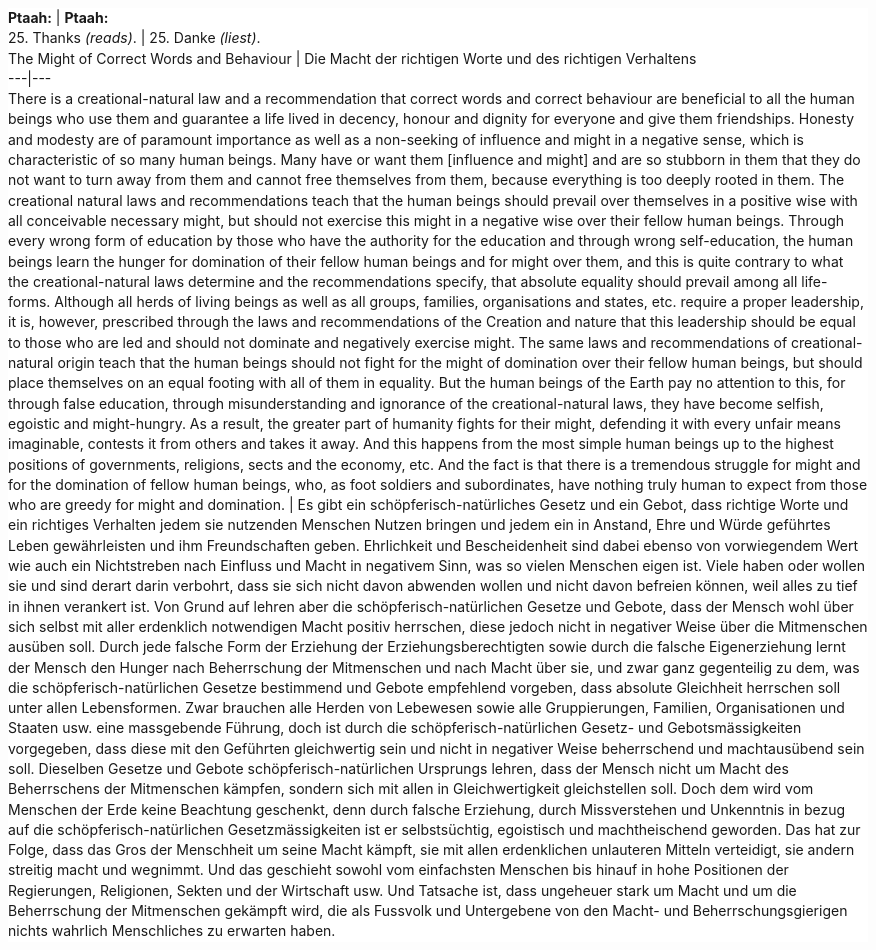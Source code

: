 **Ptaah:** | **Ptaah:**  
25. Thanks _(reads)_.  | 25. Danke _(liest)_.   
The Might of Correct Words and Behaviour  | Die Macht der richtigen Worte und des richtigen Verhaltens   
---|---  
There is a creational-natural law and a recommendation that correct words and correct behaviour are beneficial to all the human beings who use them and guarantee a life lived in decency, honour and dignity for everyone and give them friendships. Honesty and modesty are of paramount importance as well as a non-seeking of influence and might in a negative sense, which is characteristic of so many human beings. Many have or want them [influence and might] and are so stubborn in them that they do not want to turn away from them and cannot free themselves from them, because everything is too deeply rooted in them. The creational natural laws and recommendations teach that the human beings should prevail over themselves in a positive wise with all conceivable necessary might, but should not exercise this might in a negative wise over their fellow human beings. Through every wrong form of education by those who have the authority for the education and through wrong self-education, the human beings learn the hunger for domination of their fellow human beings and for might over them, and this is quite contrary to what the creational-natural laws determine and the recommendations specify, that absolute equality should prevail among all life-forms. Although all herds of living beings as well as all groups, families, organisations and states, etc. require a proper leadership, it is, however, prescribed through the laws and recommendations of the Creation and nature that this leadership should be equal to those who are led and should not dominate and negatively exercise might. The same laws and recommendations of creational-natural origin teach that the human beings should not fight for the might of domination over their fellow human beings, but should place themselves on an equal footing with all of them in equality. But the human beings of the Earth pay no attention to this, for through false education, through misunderstanding and ignorance of the creational-natural laws, they have become selfish, egoistic and might-hungry. As a result, the greater part of humanity fights for their might, defending it with every unfair means imaginable, contests it from others and takes it away. And this happens from the most simple human beings up to the highest positions of governments, religions, sects and the economy, etc. And the fact is that there is a tremendous struggle for might and for the domination of fellow human beings, who, as foot soldiers and subordinates, have nothing truly human to expect from those who are greedy for might and domination.  | Es gibt ein schöpferisch-natürliches Gesetz und ein Gebot, dass richtige Worte und ein richtiges Verhalten jedem sie nutzenden Menschen Nutzen bringen und jedem ein in Anstand, Ehre und Würde geführtes Leben gewährleisten und ihm Freundschaften geben. Ehrlichkeit und Bescheidenheit sind dabei ebenso von vorwiegendem Wert wie auch ein Nichtstreben nach Einfluss und Macht in negativem Sinn, was so vielen Menschen eigen ist. Viele haben oder wollen sie und sind derart darin verbohrt, dass sie sich nicht davon abwenden wollen und nicht davon befreien können, weil alles zu tief in ihnen verankert ist. Von Grund auf lehren aber die schöpferisch-natürlichen Gesetze und Gebote, dass der Mensch wohl über sich selbst mit aller erdenklich notwendigen Macht positiv herrschen, diese jedoch nicht in negativer Weise über die Mitmenschen ausüben soll. Durch jede falsche Form der Erziehung der Erziehungsberechtigten sowie durch die falsche Eigenerziehung lernt der Mensch den Hunger nach Beherrschung der Mitmenschen und nach Macht über sie, und zwar ganz gegenteilig zu dem, was die schöpferisch-natürlichen Gesetze bestimmend und Gebote empfehlend vorgeben, dass absolute Gleichheit herrschen soll unter allen Lebensformen. Zwar brauchen alle Herden von Lebewesen sowie alle Gruppierungen, Familien, Organisationen und Staaten usw. eine massgebende Führung, doch ist durch die schöpferisch-natürlichen Gesetz- und Gebotsmässigkeiten vorgegeben, dass diese mit den Geführten gleichwertig sein und nicht in negativer Weise beherrschend und machtausübend sein soll. Dieselben Gesetze und Gebote schöpferisch-natürlichen Ursprungs lehren, dass der Mensch nicht um Macht des Beherrschens der Mitmenschen kämpfen, sondern sich mit allen in Gleichwertigkeit gleichstellen soll. Doch dem wird vom Menschen der Erde keine Beachtung geschenkt, denn durch falsche Erziehung, durch Missverstehen und Unkenntnis in bezug auf die schöpferisch-natürlichen Gesetzmässigkeiten ist er selbstsüchtig, egoistisch und machtheischend geworden. Das hat zur Folge, dass das Gros der Menschheit um seine Macht kämpft, sie mit allen erdenklichen unlauteren Mitteln verteidigt, sie andern streitig macht und wegnimmt. Und das geschieht sowohl vom einfachsten Menschen bis hinauf in hohe Positionen der Regierungen, Religionen, Sekten und der Wirtschaft usw. Und Tatsache ist, dass ungeheuer stark um Macht und um die Beherrschung der Mitmenschen gekämpft wird, die als Fussvolk und Untergebene von den Macht- und Beherrschungsgierigen nichts wahrlich Menschliches zu erwarten haben.   